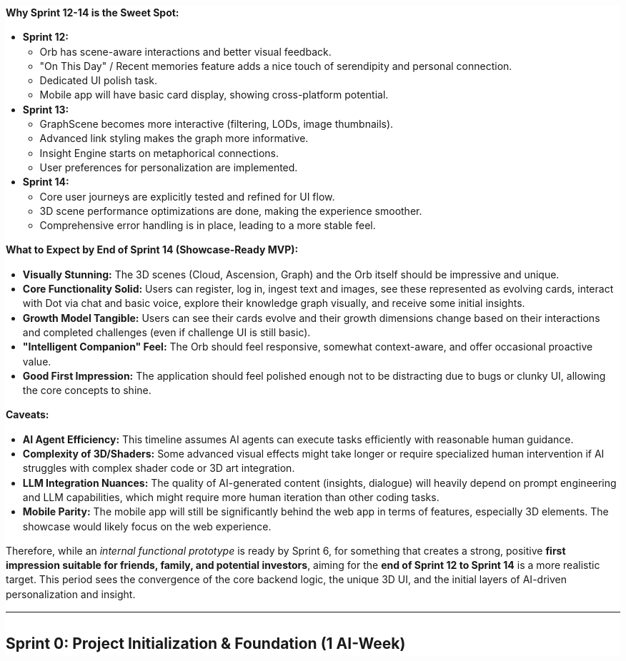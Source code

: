 **Why Sprint 12-14 is the Sweet Spot:**

*   **Sprint 12:**
    *   Orb has scene-aware interactions and better visual feedback.
    *   "On This Day" / Recent memories feature adds a nice touch of serendipity and personal connection.
    *   Dedicated UI polish task.
    *   Mobile app will have basic card display, showing cross-platform potential.
*   **Sprint 13:**
    *   GraphScene becomes more interactive (filtering, LODs, image thumbnails).
    *   Advanced link styling makes the graph more informative.
    *   Insight Engine starts on metaphorical connections.
    *   User preferences for personalization are implemented.
*   **Sprint 14:**
    *   Core user journeys are explicitly tested and refined for UI flow.
    *   3D scene performance optimizations are done, making the experience smoother.
    *   Comprehensive error handling is in place, leading to a more stable feel.

**What to Expect by End of Sprint 14 (Showcase-Ready MVP):**

*   **Visually Stunning:** The 3D scenes (Cloud, Ascension, Graph) and the Orb itself should be impressive and unique.
*   **Core Functionality Solid:** Users can register, log in, ingest text and images, see these represented as evolving cards, interact with Dot via chat and basic voice, explore their knowledge graph visually, and receive some initial insights.
*   **Growth Model Tangible:** Users can see their cards evolve and their growth dimensions change based on their interactions and completed challenges (even if challenge UI is still basic).
*   **"Intelligent Companion" Feel:** The Orb should feel responsive, somewhat context-aware, and offer occasional proactive value.
*   **Good First Impression:** The application should feel polished enough not to be distracting due to bugs or clunky UI, allowing the core concepts to shine.

**Caveats:**

*   **AI Agent Efficiency:** This timeline assumes AI agents can execute tasks efficiently with reasonable human guidance.
*   **Complexity of 3D/Shaders:** Some advanced visual effects might take longer or require specialized human intervention if AI struggles with complex shader code or 3D art integration.
*   **LLM Integration Nuances:** The quality of AI-generated content (insights, dialogue) will heavily depend on prompt engineering and LLM capabilities, which might require more human iteration than other coding tasks.
*   **Mobile Parity:** The mobile app will still be significantly behind the web app in terms of features, especially 3D elements. The showcase would likely focus on the web experience.

Therefore, while an *internal functional prototype* is ready by Sprint 6, for something that creates a strong, positive **first impression suitable for friends, family, and potential investors**, aiming for the **end of Sprint 12 to Sprint 14** is a more realistic target. This period sees the convergence of the core backend logic, the unique 3D UI, and the initial layers of AI-driven personalization and insight.

---

## Sprint 0: Project Initialization & Foundation (1 AI-Week)
